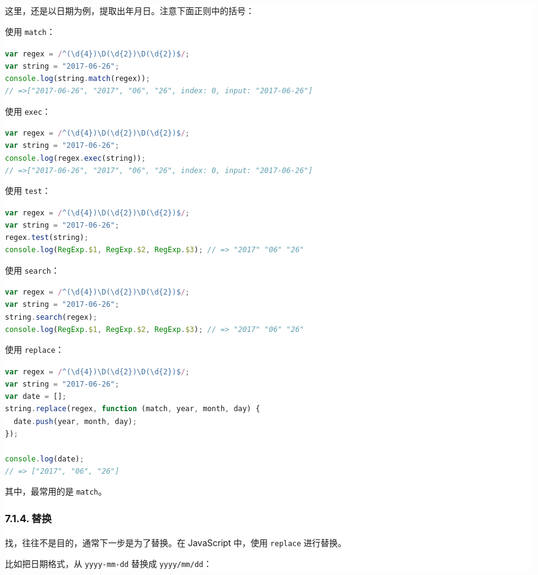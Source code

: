 这里，还是以日期为例，提取出年月日。注意下面正则中的括号：

使用 `match`：

```js
var regex = /^(\d{4})\D(\d{2})\D(\d{2})$/;
var string = "2017-06-26";
console.log(string.match(regex));
// =>["2017-06-26", "2017", "06", "26", index: 0, input: "2017-06-26"]
```

使用 `exec`：

```js
var regex = /^(\d{4})\D(\d{2})\D(\d{2})$/;
var string = "2017-06-26";
console.log(regex.exec(string));
// =>["2017-06-26", "2017", "06", "26", index: 0, input: "2017-06-26"]
```

使用 `test`：

```js
var regex = /^(\d{4})\D(\d{2})\D(\d{2})$/;
var string = "2017-06-26";
regex.test(string);
console.log(RegExp.$1, RegExp.$2, RegExp.$3); // => "2017" "06" "26"
```

使用 `search`：

```js
var regex = /^(\d{4})\D(\d{2})\D(\d{2})$/;
var string = "2017-06-26";
string.search(regex);
console.log(RegExp.$1, RegExp.$2, RegExp.$3); // => "2017" "06" "26"
```

使用 `replace`：

```js
var regex = /^(\d{4})\D(\d{2})\D(\d{2})$/;
var string = "2017-06-26";
var date = [];
string.replace(regex, function (match, year, month, day) {
  date.push(year, month, day);
});

console.log(date);
// => ["2017", "06", "26"]
```

其中，最常用的是 `match`。

### 7.1.4. 替换

找，往往不是目的，通常下一步是为了替换。在 JavaScript 中，使用 `replace` 进行替换。

比如把日期格式，从 `yyyy-mm-dd` 替换成 `yyyy/mm/dd`：

